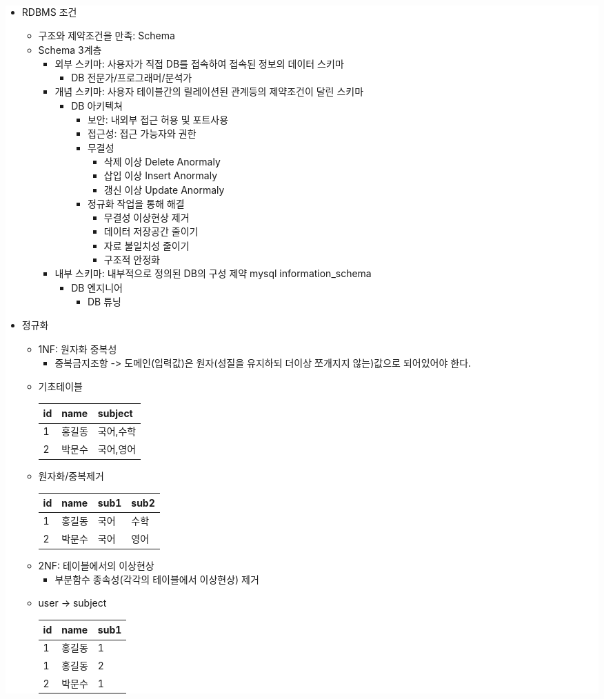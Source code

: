 - RDBMS 조건
    - 구조와 제약조건을 만족: Schema
    - Schema 3계층
        - 외부 스키마: 사용자가 직접 DB를 접속하여 접속된 정보의 데이터 스키마
            - DB 전문가/프로그래머/분석가
        - 개념 스키마: 사용자 테이블간의 릴레이션된 관계등의 제약조건이 달린 스키마
            - DB 아키텍쳐
                - 보안: 내외부 접근 허용 및 포트사용
                - 접근성: 접근 가능자와 권한
                - 무결성
                    - 삭제 이상 Delete Anormaly
                    - 삽입 이상 Insert Anormaly
                    - 갱신 이상 Update Anormaly
                - 정규화 작업을 통해 해결
                    - 무결성 이상현상 제거
                    - 데이터 저장공간 줄이기
                    - 자료 불일치성 줄이기
                    - 구조적 안정화
        - 내부 스키마: 내부적으로 정의된 DB의 구성 제약 mysql information_schema
            - DB 엔지니어
                - DB 튜닝

- 정규화
    - 1NF: 원자화 중복성
        * 중복금지조항 -> 도메인(입력값)은 원자(성질을 유지하되 더이상 쪼개지지 않는)값으로 되어있어야 한다.

    * 기초테이블

        |id|name|subject|
        |---|---|---|
        |1|홍길동|국어,수학|
        |2|박문수|국어,영어|

    * 원자화/중복제거

        |id|name|sub1|sub2|
        |---|---|---|---|
        |1|홍길동|국어|수학|
        |2|박문수|국어|영어|

    - 2NF: 테이블에서의 이상현상
        * 부분함수 종속성(각각의 테이블에서 이상현상) 제거
        
    * user -> subject

        |id|name|sub1|
        |---|---|---|
        |1|홍길동|1|
        |1|홍길동|2|
        |2|박문수|1|

